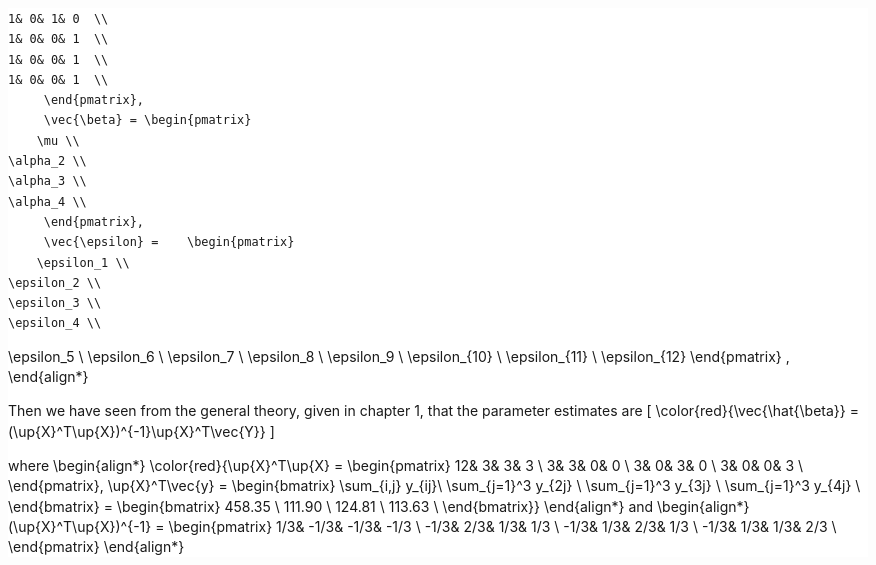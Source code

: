 	1& 0& 1& 0  \\
	1& 0& 0& 1  \\
	1& 0& 0& 1  \\
	1& 0& 0& 1  \\
         \end{pmatrix},
         \vec{\beta} = \begin{pmatrix}
        \mu \\
	\alpha_2 \\
	\alpha_3 \\
	\alpha_4 \\
         \end{pmatrix},
         \vec{\epsilon} =    \begin{pmatrix}
       	\epsilon_1 \\
	\epsilon_2 \\
	\epsilon_3 \\
	\epsilon_4 \\
  \epsilon_5 \\
	\epsilon_6 \\
	\epsilon_7 \\
	\epsilon_8 \\
  \epsilon_9 \\
	\epsilon_{10} \\
	\epsilon_{11} \\
	\epsilon_{12}
         \end{pmatrix} ,
   \end{align*}

Then we have seen from the general theory, given in chapter 1, that the parameter estimates are
\[
\color{red}{\vec{\hat{\beta}} = (\up{X}^T\up{X})^{-1}\up{X}^T\vec{Y}}
\]

where
\begin{align*}
\color{red}{\up{X}^T\up{X} =
\begin{pmatrix}
12& 3& 3& 3 \\
 3& 3& 0& 0  \\
 3& 0& 3& 0 \\
 3& 0& 0& 3 \\
\end{pmatrix},
\up{X}^T\vec{y} = \begin{bmatrix}
\sum_{i,j} y_{ij}\\
\sum_{j=1}^3 y_{2j} \\
\sum_{j=1}^3 y_{3j} \\
\sum_{j=1}^3 y_{4j} \\
\end{bmatrix} = \begin{bmatrix}
458.35 \\
111.90 \\
124.81 \\
113.63 \\
\end{bmatrix}}
\end{align*}
and
\begin{align*}
(\up{X}^T\up{X})^{-1} =
\begin{pmatrix}
1/3& -1/3& -1/3& -1/3  \\
-1/3& 2/3& 1/3& 1/3  \\
-1/3& 1/3& 2/3& 1/3  \\
-1/3& 1/3& 1/3& 2/3  \\
\end{pmatrix}
\end{align*}
